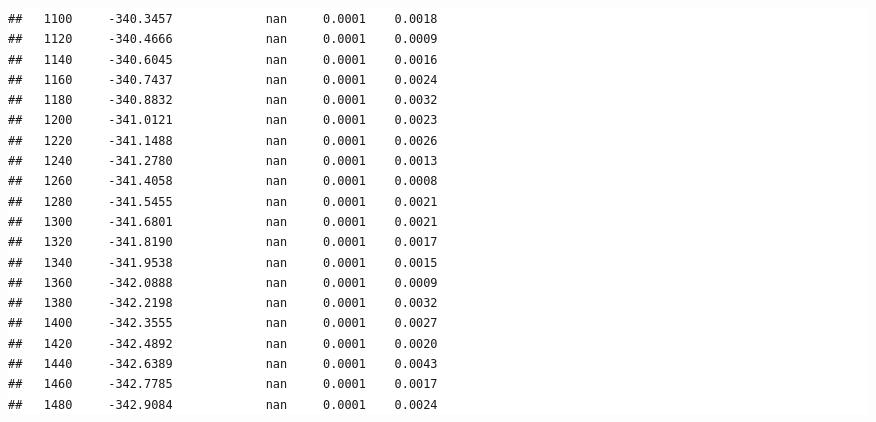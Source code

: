     ##   1100     -340.3457             nan     0.0001    0.0018
    ##   1120     -340.4666             nan     0.0001    0.0009
    ##   1140     -340.6045             nan     0.0001    0.0016
    ##   1160     -340.7437             nan     0.0001    0.0024
    ##   1180     -340.8832             nan     0.0001    0.0032
    ##   1200     -341.0121             nan     0.0001    0.0023
    ##   1220     -341.1488             nan     0.0001    0.0026
    ##   1240     -341.2780             nan     0.0001    0.0013
    ##   1260     -341.4058             nan     0.0001    0.0008
    ##   1280     -341.5455             nan     0.0001    0.0021
    ##   1300     -341.6801             nan     0.0001    0.0021
    ##   1320     -341.8190             nan     0.0001    0.0017
    ##   1340     -341.9538             nan     0.0001    0.0015
    ##   1360     -342.0888             nan     0.0001    0.0009
    ##   1380     -342.2198             nan     0.0001    0.0032
    ##   1400     -342.3555             nan     0.0001    0.0027
    ##   1420     -342.4892             nan     0.0001    0.0020
    ##   1440     -342.6389             nan     0.0001    0.0043
    ##   1460     -342.7785             nan     0.0001    0.0017
    ##   1480     -342.9084             nan     0.0001    0.0024